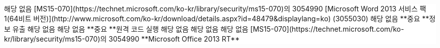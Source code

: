 </td>
<td style="border:1px solid black;">
해당 없음

</td>
<td style="border:1px solid black;">
[MS15-070](https://technet.microsoft.com/ko-kr/library/security/ms15-070)의 3054990

</td>
</tr>
<tr>
<td style="border:1px solid black;">
[Microsoft Word 2013 서비스 팩 1(64비트 버전)](http://www.microsoft.com/ko-kr/download/details.aspx?id=48479&displaylang=ko)  
(3055030)

</td>
<td style="border:1px solid black;">
해당 없음

</td>
<td style="border:1px solid black;">
**중요  
**정보 유출

</td>
<td style="border:1px solid black;">
해당 없음

</td>
<td style="border:1px solid black;">
해당 없음

</td>
<td style="border:1px solid black;">
**중요  
**원격 코드 실행

</td>
<td style="border:1px solid black;">
해당 없음

</td>
<td style="border:1px solid black;">
해당 없음

</td>
<td style="border:1px solid black;">
해당 없음

</td>
<td style="border:1px solid black;">
[MS15-070](https://technet.microsoft.com/ko-kr/library/security/ms15-070)의 3054990

</td>
</tr>
<tr>
<td style="border:1px solid black;" colspan="10">
**Microsoft Office 2013 RT**
